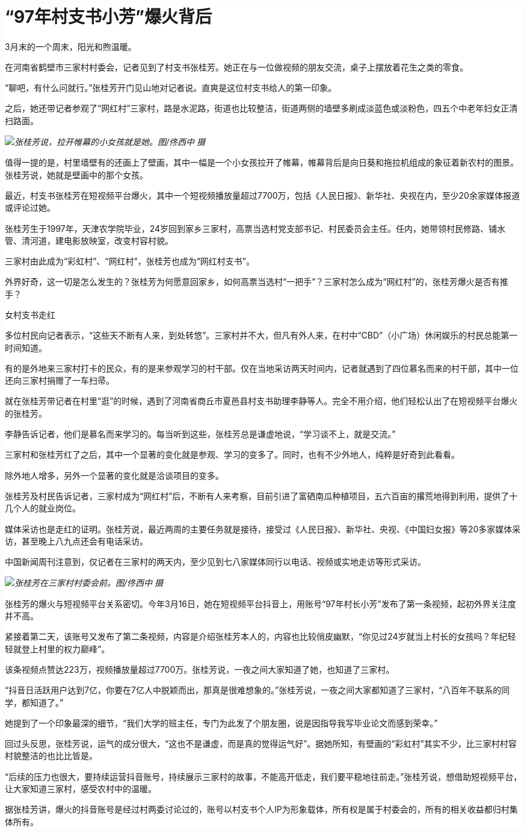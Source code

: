 # “97年村支书小芳”爆火背后

3月末的一个周末，阳光和煦温暖。

在河南省鹤壁市三家村村委会，记者见到了村支书张桂芳。她正在与一位做视频的朋友交流，桌子上摆放着花生之类的零食。

“聊吧，有什么问就行。”张桂芳开门见山地对记者说。直爽是这位村支书给人的第一印象。

之后，她还带记者参观了“网红村”三家村，路是水泥路，街道也比较整洁，街道两侧的墙壁多刷成淡蓝色或淡粉色，四五个中老年妇女正清扫路面。

![](https://inews.gtimg.com/om_bt/OH3MfkNCn2BdcBn7UfcQ1HitPhkpntAfETuxkHgspBUdoAA/1000)_张桂芳说，拉开帷幕的小女孩就是她。图/佟西中
摄_

值得一提的是，村里墙壁有的还画上了壁画，其中一幅是一个小女孩拉开了帷幕，帷幕背后是向日葵和拖拉机组成的象征着新农村的图景。张桂芳说，她就是壁画中的那个女孩。

最近，村支书张桂芳在短视频平台爆火，其中一个短视频播放量超过7700万，包括《人民日报》、新华社、央视在内，至少20余家媒体报道或评论过她。

张桂芳生于1997年，天津农学院毕业，24岁回到家乡三家村，高票当选村党支部书记、村民委员会主任。任内，她带领村民修路、铺水管、清河道，建电影放映室，改变村容村貌。

三家村由此成为“彩虹村”、“网红村”，张桂芳也成为“网红村支书”。

外界好奇，这一切是怎么发生的？张桂芳为何愿意回家乡，如何高票当选村“一把手”？三家村怎么成为“网红村”的，张桂芳爆火是否有推手？

女村支书走红

多位村民向记者表示，“这些天不断有人来，到处转悠”。三家村并不大，但凡有外人来，在村中“CBD”（小广场）休闲娱乐的村民总能第一时间知道。

有的是外地来三家村打卡的民众，有的是来参观学习的村干部。仅在当地采访两天时间内，记者就遇到了四位慕名而来的村干部，其中一位还向三家村捐赠了一车扫帚。

就在张桂芳带记者在村里“逛”的时候，遇到了河南省商丘市夏邑县村支书助理李静等人。完全不用介绍，他们轻松认出了在短视频平台爆火的张桂芳。

李静告诉记者，他们是慕名而来学习的。每当听到这些，张桂芳总是谦虚地说，“学习谈不上，就是交流。”

三家村和张桂芳红了之后，其中一个显著的变化就是参观、学习的变多了。同时，也有不少外地人，纯粹是好奇到此看看。

除外地人增多，另外一个显著的变化就是洽谈项目的变多。

张桂芳及村民告诉记者，三家村成为“网红村”后，不断有人来考察，目前引进了富硒南瓜种植项目，五六百亩的撂荒地得到利用，提供了十几个人的就业岗位。

媒体采访也是走红的证明。张桂芳说，最近两周的主要任务就是接待，接受过《人民日报》、新华社、央视、《中国妇女报》等20多家媒体采访，甚至晚上八九点还会有电话采访。

中国新闻周刊注意到，仅记者在三家村的两天内，至少见到七八家媒体同行以电话、视频或实地走访等形式采访。

![](https://inews.gtimg.com/om_bt/OodKzNTUn7ZucveudoL1-HPb5Kvo_QhekgNbGnKBEcBf4AA/1000)_张桂芳在三家村村委会前。图/佟西中
摄_

张桂芳的爆火与短视频平台关系密切。今年3月16日，她在短视频平台抖音上，用账号“97年村长小芳”发布了第一条视频，起初外界关注度并不高。

紧接着第二天，该账号又发布了第二条视频，内容是介绍张桂芳本人的，内容也比较俏皮幽默，“你见过24岁就当上村长的女孩吗？年纪轻轻就登上村里的权力巅峰”。

该条视频点赞达223万，视频播放量超过7700万。张桂芳说，一夜之间大家知道了她，也知道了三家村。

“抖音日活跃用户达到7亿，你要在7亿人中脱颖而出，那真是很难想象的。”张桂芳说，一夜之间大家都知道了三家村，“八百年不联系的同学，都知道了。”

她提到了一个印象最深的细节，“我们大学的班主任，专门为此发了个朋友圈，说是因指导我写毕业论文而感到荣幸。”

回过头反思，张桂芳说，运气的成分很大，“这也不是谦虚，而是真的觉得运气好”。据她所知，有壁画的“彩虹村”其实不少，比三家村村容村貌整洁的也比比皆是。

“后续的压力也很大，要持续运营抖音账号，持续展示三家村的故事，不能高开低走，我们要平稳地往前走。”张桂芳说，想借助短视频平台，让大家知道三家村，感受农村中的温暖。

据张桂芳讲，爆火的抖音账号是经过村两委讨论过的，账号以村支书个人IP为形象载体，所有权是属于村委会的，所有的相关收益都归村集体所有。
